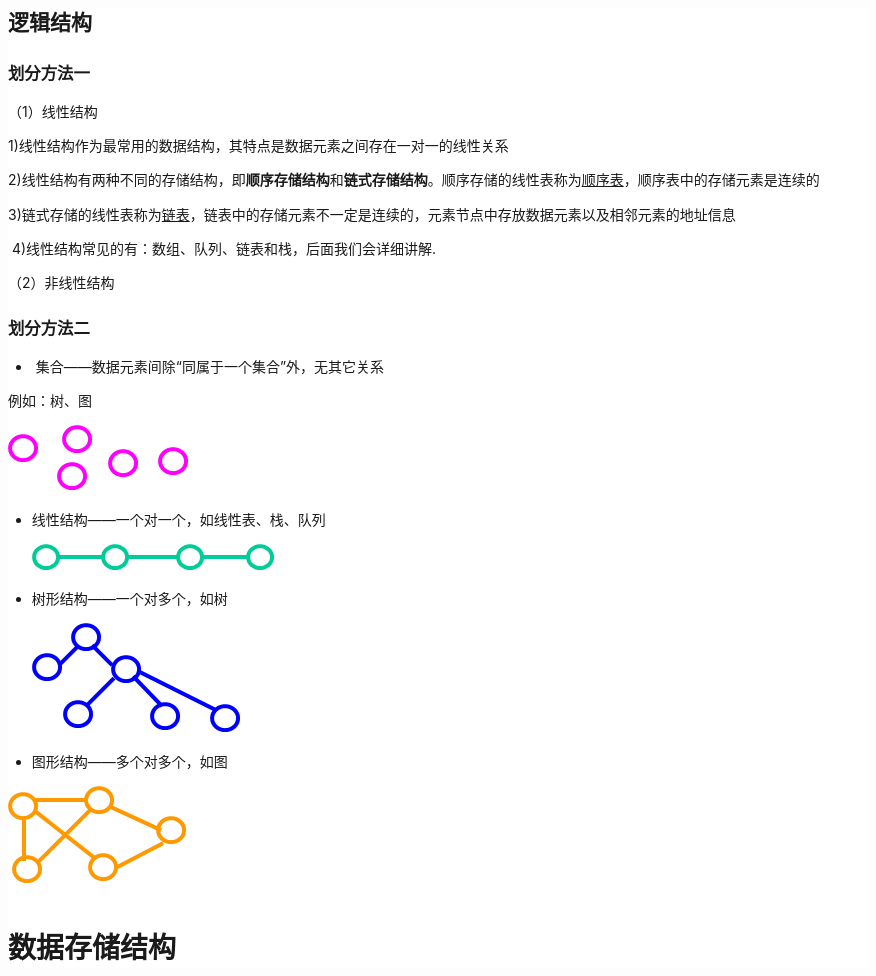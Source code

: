 ## 逻辑结构

### 划分方法一

（1）线性结构

​	1)线性结构作为最常用的数据结构，其特点是数据元素之间存在一对一的线性关系

​	2)线性结构有两种不同的存储结构，即**顺序存储结构**和**链式存储结构**。顺序存储的线性表称为<u>顺序表</u>，顺序表中的存储元素是连续的

​	3)链式存储的线性表称为<u>链表</u>，链表中的存储元素不一定是连续的，元素节点中存放数据元素以及相邻元素的地址信息

​	4)线性结构常见的有：数组、队列、链表和栈，后面我们会详细讲解.

（2）非线性结构

### 划分方法二

- ​    集合——数据元素间除“同属于一个集合”外，无其它关系

 例如：树、图

![](assets/jihe.png)

- 线性结构——一个对一个，如线性表、栈、队列	

  ![](assets/xianxing.png)

- 树形结构——一个对多个，如树

  ![](assets/tree.png)

-  图形结构——多个对多个，如图

  ![](assets/tuxingjiegou.png)



# 数据存储结构
